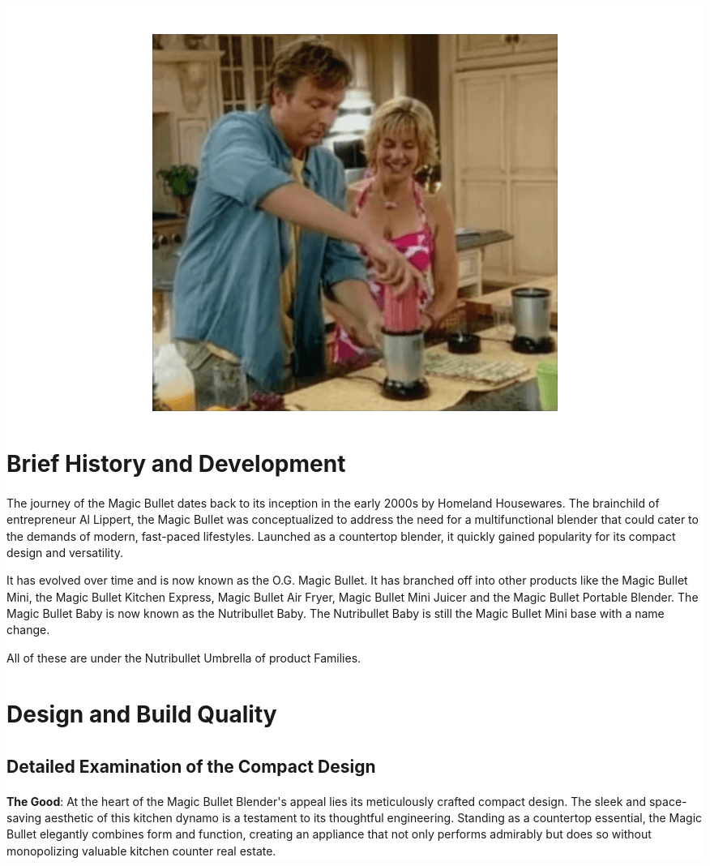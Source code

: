 <br>
<p align="center">
 <img src="/assets/images/magic_bullet_original_commerical.png" alt="Magic Bullet Blender Original Commerical">
</p>

# Brief History and Development

The journey of the Magic Bullet dates back to its inception in the early 2000s by Homeland Housewares. The brainchild of entrepreneur Al Lippert, the Magic Bullet was conceptualized to address the need for a multifunctional blender that could cater to the demands of modern, fast-paced lifestyles. Launched as a countertop blender, it quickly gained popularity for its compact design and versatility. 

It has evolved over time and is now known as the O.G. Magic Bullet. It has branched off into other products like the Magic Bullet Mini, the Magic Bullet Kitchen Express, Magic Bullet Air Fryer, Magic Bullet Mini Juicer and the Magic Bullet Portable Blender. The Magic Bullet Baby is now known as the Nutribullet Baby. The Nutribullet Baby is still the Magic Bullet Mini base with a name change.

All of these are under the Nutribullet Umbrella of product Families.


# Design and Build Quality

## Detailed Examination of the Compact Design

**The Good**: At the heart of the Magic Bullet Blender's appeal lies its meticulously crafted compact design. The sleek and space-saving aesthetic of this kitchen dynamo is a testament to its thoughtful engineering. Standing as a countertop essential, the Magic Bullet elegantly combines form and function, creating an appliance that not only performs admirably but does so without monopolizing valuable kitchen counter real estate.

